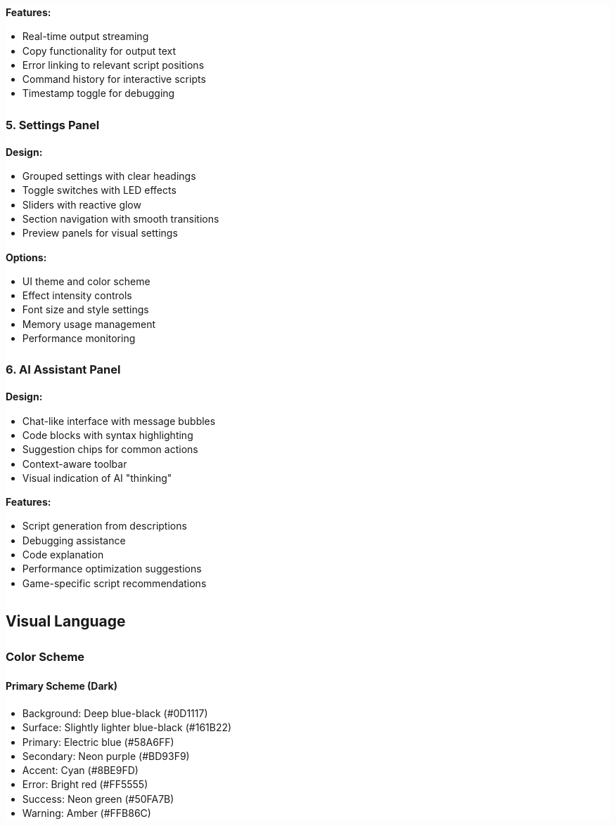 **Features:**
- Real-time output streaming
- Copy functionality for output text
- Error linking to relevant script positions
- Command history for interactive scripts
- Timestamp toggle for debugging

### 5. Settings Panel

**Design:**
- Grouped settings with clear headings
- Toggle switches with LED effects
- Sliders with reactive glow
- Section navigation with smooth transitions
- Preview panels for visual settings

**Options:**
- UI theme and color scheme
- Effect intensity controls
- Font size and style settings
- Memory usage management
- Performance monitoring

### 6. AI Assistant Panel

**Design:**
- Chat-like interface with message bubbles
- Code blocks with syntax highlighting
- Suggestion chips for common actions
- Context-aware toolbar
- Visual indication of AI "thinking"

**Features:**
- Script generation from descriptions
- Debugging assistance
- Code explanation
- Performance optimization suggestions
- Game-specific script recommendations

## Visual Language

### Color Scheme

#### Primary Scheme (Dark)
- Background: Deep blue-black (#0D1117)
- Surface: Slightly lighter blue-black (#161B22)
- Primary: Electric blue (#58A6FF)
- Secondary: Neon purple (#BD93F9)
- Accent: Cyan (#8BE9FD)
- Error: Bright red (#FF5555)
- Success: Neon green (#50FA7B)
- Warning: Amber (#FFB86C)
